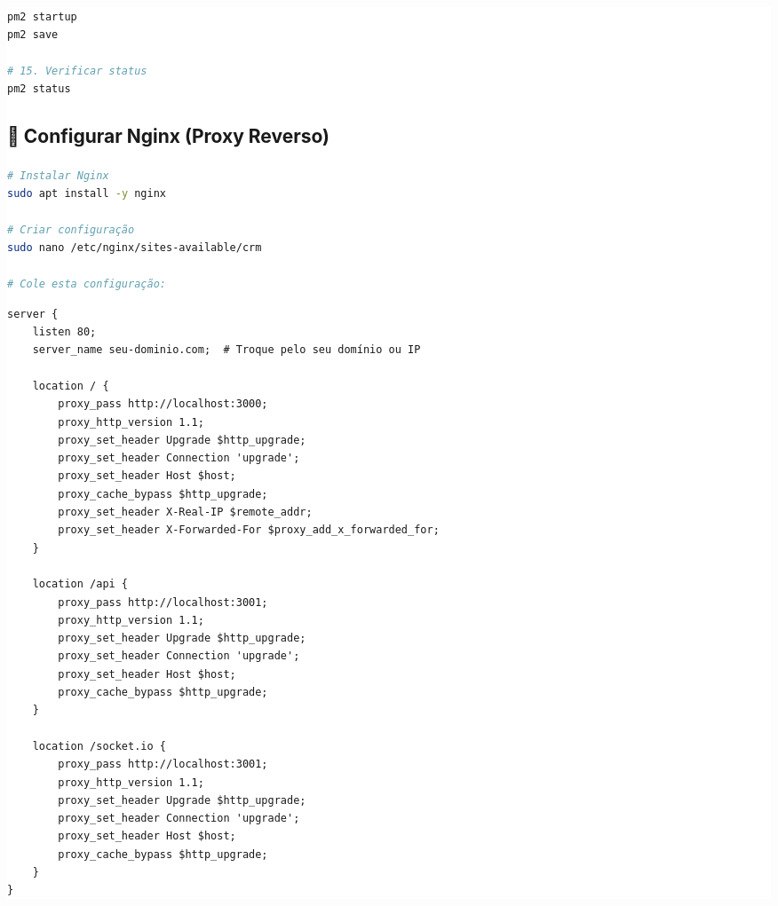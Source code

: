 ```bash
pm2 startup
pm2 save

# 15. Verificar status
pm2 status
```

## 📝 Configurar Nginx (Proxy Reverso)

```bash
# Instalar Nginx
sudo apt install -y nginx

# Criar configuração
sudo nano /etc/nginx/sites-available/crm

# Cole esta configuração:
```

```nginx
server {
    listen 80;
    server_name seu-dominio.com;  # Troque pelo seu domínio ou IP

    location / {
        proxy_pass http://localhost:3000;
        proxy_http_version 1.1;
        proxy_set_header Upgrade $http_upgrade;
        proxy_set_header Connection 'upgrade';
        proxy_set_header Host $host;
        proxy_cache_bypass $http_upgrade;
        proxy_set_header X-Real-IP $remote_addr;
        proxy_set_header X-Forwarded-For $proxy_add_x_forwarded_for;
    }

    location /api {
        proxy_pass http://localhost:3001;
        proxy_http_version 1.1;
        proxy_set_header Upgrade $http_upgrade;
        proxy_set_header Connection 'upgrade';
        proxy_set_header Host $host;
        proxy_cache_bypass $http_upgrade;
    }

    location /socket.io {
        proxy_pass http://localhost:3001;
        proxy_http_version 1.1;
        proxy_set_header Upgrade $http_upgrade;
        proxy_set_header Connection 'upgrade';
        proxy_set_header Host $host;
        proxy_cache_bypass $http_upgrade;
    }
}
```
